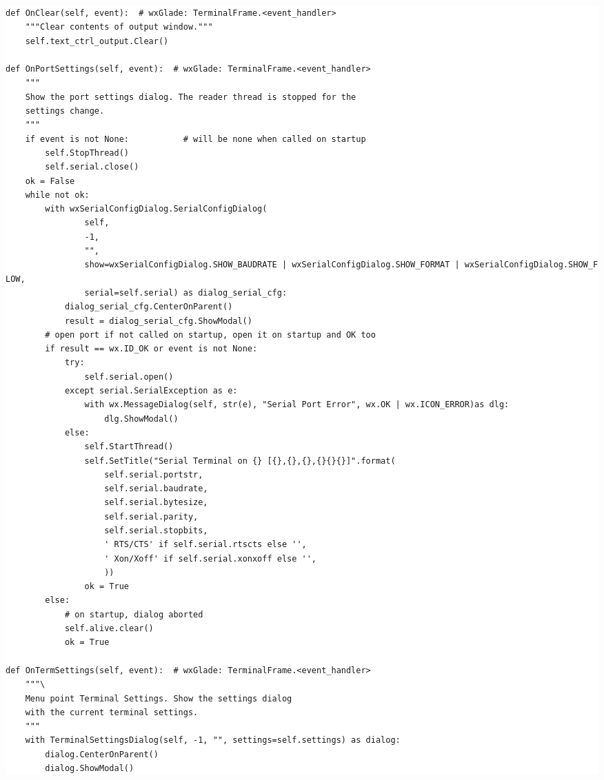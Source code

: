     def OnClear(self, event):  # wxGlade: TerminalFrame.<event_handler>
        """Clear contents of output window."""
        self.text_ctrl_output.Clear()

    def OnPortSettings(self, event):  # wxGlade: TerminalFrame.<event_handler>
        """
        Show the port settings dialog. The reader thread is stopped for the
        settings change.
        """
        if event is not None:           # will be none when called on startup
            self.StopThread()
            self.serial.close()
        ok = False
        while not ok:
            with wxSerialConfigDialog.SerialConfigDialog(
                    self,
                    -1,
                    "",
                    show=wxSerialConfigDialog.SHOW_BAUDRATE | wxSerialConfigDialog.SHOW_FORMAT | wxSerialConfigDialog.SHOW_FLOW,
                    serial=self.serial) as dialog_serial_cfg:
                dialog_serial_cfg.CenterOnParent()
                result = dialog_serial_cfg.ShowModal()
            # open port if not called on startup, open it on startup and OK too
            if result == wx.ID_OK or event is not None:
                try:
                    self.serial.open()
                except serial.SerialException as e:
                    with wx.MessageDialog(self, str(e), "Serial Port Error", wx.OK | wx.ICON_ERROR)as dlg:
                        dlg.ShowModal()
                else:
                    self.StartThread()
                    self.SetTitle("Serial Terminal on {} [{},{},{},{}{}{}]".format(
                        self.serial.portstr,
                        self.serial.baudrate,
                        self.serial.bytesize,
                        self.serial.parity,
                        self.serial.stopbits,
                        ' RTS/CTS' if self.serial.rtscts else '',
                        ' Xon/Xoff' if self.serial.xonxoff else '',
                        ))
                    ok = True
            else:
                # on startup, dialog aborted
                self.alive.clear()
                ok = True

    def OnTermSettings(self, event):  # wxGlade: TerminalFrame.<event_handler>
        """\
        Menu point Terminal Settings. Show the settings dialog
        with the current terminal settings.
        """
        with TerminalSettingsDialog(self, -1, "", settings=self.settings) as dialog:
            dialog.CenterOnParent()
            dialog.ShowModal()

